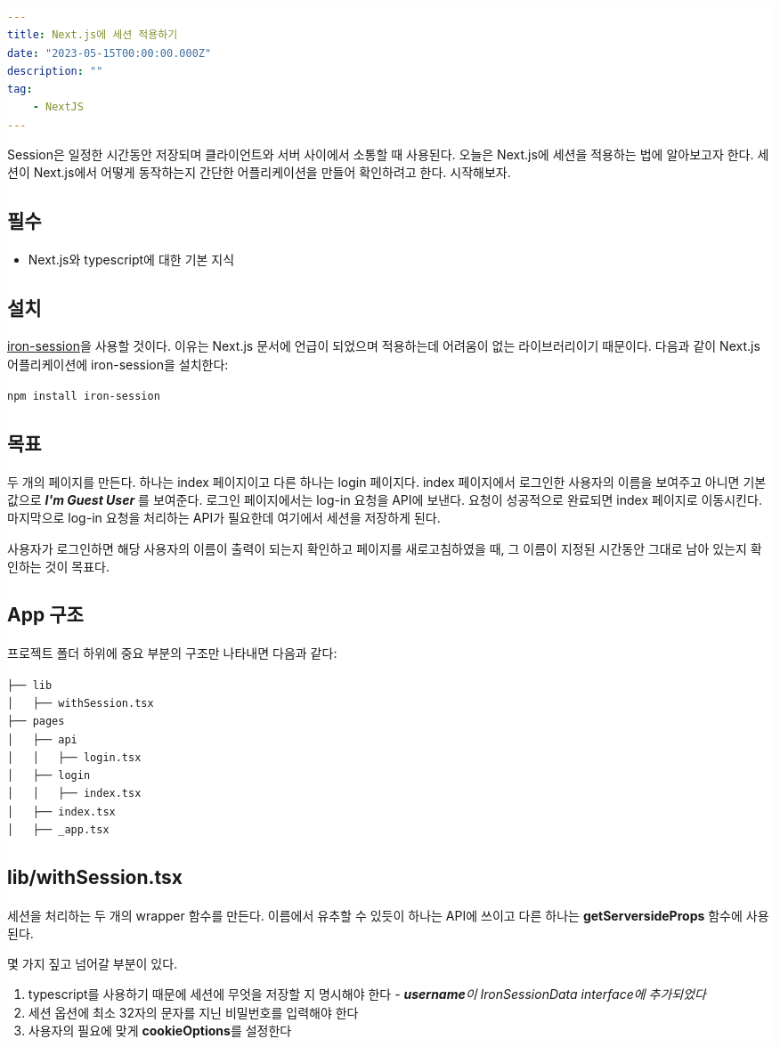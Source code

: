 ```yaml
---
title: Next.js에 세션 적용하기
date: "2023-05-15T00:00:00.000Z"
description: ""
tag: 
    - NextJS
---
```


Session은 일정한 시간동안 저장되며 클라이언트와 서버 사이에서 소통할 때 사용된다. 오늘은 Next.js에 세션을 적용하는 법에 알아보고자 한다. 세션이 Next.js에서 어떻게 동작하는지 간단한 어플리케이션을 만들어 확인하려고 한다. 시작해보자.

## 필수
- Next.js와 typescript에 대한 기본 지식

## 설치
[iron-session](https://github.com/vvo/iron-session)을 사용할 것이다. 이유는 Next.js 문서에 언급이 되었으며 적용하는데 어려움이 없는 라이브러리이기 때문이다. 다음과 같이 Next.js 어플리케이션에 iron-session을 설치한다:
```
npm install iron-session
```

## 목표
두 개의 페이지를 만든다. 하나는 index 페이지이고 다른 하나는 login 페이지다. index 페이지에서 로그인한 사용자의 이름을 보여주고 아니면 기본값으로 _**I'm Guest User**_ 를 보여준다. 로그인 페이지에서는 log-in 요청을 API에 보낸다. 요청이 성공적으로 완료되면 index 페이지로 이동시킨다. 마지막으로 log-in 요청을 처리하는 API가 필요한데 여기에서 세션을 저장하게 된다.

사용자가 로그인하면 해당 사용자의 이름이 출력이 되는지 확인하고 페이지를 새로고침하였을 때, 그 이름이 지정된 시간동안 그대로 남아 있는지 확인하는 것이 목표다.

## App 구조
프로젝트 폴더 하위에 중요 부분의 구조만 나타내면 다음과 같다:  
```
├── lib
│   ├── withSession.tsx
├── pages
│   ├── api
│   │   ├── login.tsx
│   ├── login
│   │   ├── index.tsx
│   ├── index.tsx
│   ├── _app.tsx
```

## lib/withSession.tsx
세션을 처리하는 두 개의 wrapper 함수를 만든다. 이름에서 유추할 수 있듯이 하나는 API에 쓰이고 다른 하나는 **getServersideProps** 함수에 사용된다.

몇 가지 짚고 넘어갈 부분이 있다.
1. typescript를 사용하기 때문에 세션에 무엇을 저장할 지 명시해야 한다 - _**username**이 IronSessionData interface에 추가되었다_
2. 세션 옵션에 최소 32자의 문자를 지닌 비밀번호를 입력해야 한다
3. 사용자의 필요에 맞게 **cookieOptions**를 설정한다
